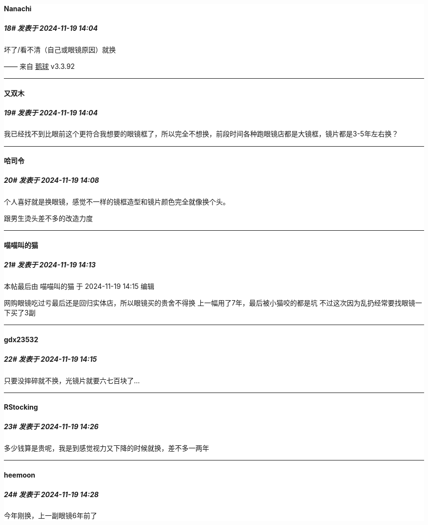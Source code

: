 ####  Nanachi  
##### 18#       发表于 2024-11-19 14:04

坏了/看不清（自己或眼镜原因）就换

—— 来自 [鹅球](https://www.pgyer.com/GcUxKd4w) v3.3.92

*****

####  又双木  
##### 19#       发表于 2024-11-19 14:04

我已经找不到比眼前这个更符合我想要的眼镜框了，所以完全不想换，前段时间各种跑眼镜店都是大镜框，镜片都是3-5年左右换？

*****

####  哈司令  
##### 20#       发表于 2024-11-19 14:08

个人喜好就是换眼镜，感觉不一样的镜框造型和镜片颜色完全就像换个头。

跟男生烫头差不多的改造力度

*****

####  喵喵叫的猫  
##### 21#       发表于 2024-11-19 14:13

 本帖最后由 喵喵叫的猫 于 2024-11-19 14:15 编辑 

网购眼镜吃过亏最后还是回归实体店，所以眼镜买的贵舍不得换
上一幅用了7年，最后被小猫咬的都是坑
不过这次因为乱扔经常要找眼镜一下买了3副

*****

####  gdx23532  
##### 22#       发表于 2024-11-19 14:15

只要没摔碎就不换，光镜片就要六七百块了…

*****

####  RStocking  
##### 23#       发表于 2024-11-19 14:26

多少钱算是贵呢，我是到感觉视力又下降的时候就换，差不多一两年

*****

####  heemoon  
##### 24#       发表于 2024-11-19 14:28

今年刚换，上一副眼镜6年前了
